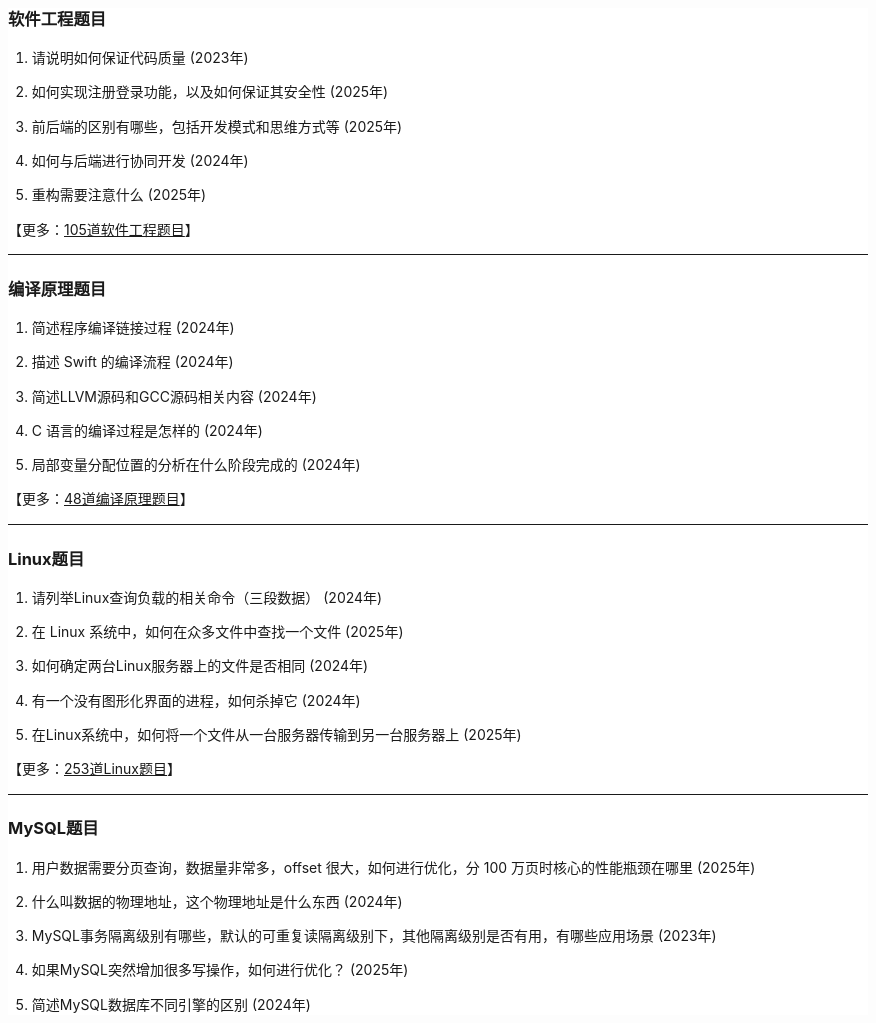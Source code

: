 ### 软件工程题目

1. 请说明如何保证代码质量 (2023年) 

2. 如何实现注册登录功能，以及如何保证其安全性 (2025年) 

3. 前后端的区别有哪些，包括开发模式和思维方式等 (2025年) 

4. 如何与后端进行协同开发 (2024年) 

5. 重构需要注意什么 (2025年) 

【更多：[105道软件工程题目](https://www.bagujing.com/companies)】


---

### 编译原理题目

1. 简述程序编译链接过程 (2024年) 

2. 描述 Swift 的编译流程 (2024年) 

3. 简述LLVM源码和GCC源码相关内容 (2024年) 

4. C 语言的编译过程是怎样的 (2024年) 

5. 局部变量分配位置的分析在什么阶段完成的 (2024年) 

【更多：[48道编译原理题目](https://www.bagujing.com/companies)】


---

### Linux题目

1. 请列举Linux查询负载的相关命令（三段数据） (2024年) 

2. 在 Linux 系统中，如何在众多文件中查找一个文件 (2025年) 

3. 如何确定两台Linux服务器上的文件是否相同 (2024年) 

4. 有一个没有图形化界面的进程，如何杀掉它 (2024年) 

5. 在Linux系统中，如何将一个文件从一台服务器传输到另一台服务器上 (2025年) 

【更多：[253道Linux题目](https://www.bagujing.com/companies)】


---

### MySQL题目

1. 用户数据需要分页查询，数据量非常多，offset 很大，如何进行优化，分 100 万页时核心的性能瓶颈在哪里 (2025年) 

2. 什么叫数据的物理地址，这个物理地址是什么东西 (2024年) 

3. MySQL事务隔离级别有哪些，默认的可重复读隔离级别下，其他隔离级别是否有用，有哪些应用场景 (2023年) 

4. 如果MySQL突然增加很多写操作，如何进行优化？ (2025年) 

5. 简述MySQL数据库不同引擎的区别 (2024年) 
